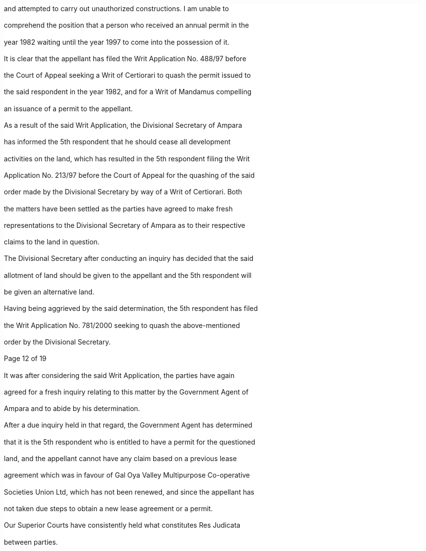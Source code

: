 and attempted to carry out unauthorized constructions. I am unable to

comprehend the position that a person who received an annual permit in the

year 1982 waiting until the year 1997 to come into the possession of it.

It is clear that the appellant has filed the Writ Application No. 488/97 before

the Court of Appeal seeking a Writ of Certiorari to quash the permit issued to

the said respondent in the year 1982, and for a Writ of Mandamus compelling

an issuance of a permit to the appellant.

As a result of the said Writ Application, the Divisional Secretary of Ampara

has informed the 5th respondent that he should cease all development

activities on the land, which has resulted in the 5th respondent filing the Writ

Application No. 213/97 before the Court of Appeal for the quashing of the said

order made by the Divisional Secretary by way of a Writ of Certiorari. Both

the matters have been settled as the parties have agreed to make fresh

representations to the Divisional Secretary of Ampara as to their respective

claims to the land in question.

The Divisional Secretary after conducting an inquiry has decided that the said

allotment of land should be given to the appellant and the 5th respondent will

be given an alternative land.

Having being aggrieved by the said determination, the 5th respondent has filed

the Writ Application No. 781/2000 seeking to quash the above-mentioned

order by the Divisional Secretary.

Page 12 of 19

It was after considering the said Writ Application, the parties have again

agreed for a fresh inquiry relating to this matter by the Government Agent of

Ampara and to abide by his determination.

After a due inquiry held in that regard, the Government Agent has determined

that it is the 5th respondent who is entitled to have a permit for the questioned

land, and the appellant cannot have any claim based on a previous lease

agreement which was in favour of Gal Oya Valley Multipurpose Co-operative

Societies Union Ltd, which has not been renewed, and since the appellant has

not taken due steps to obtain a new lease agreement or a permit.

Our Superior Courts have consistently held what constitutes Res Judicata

between parties.
